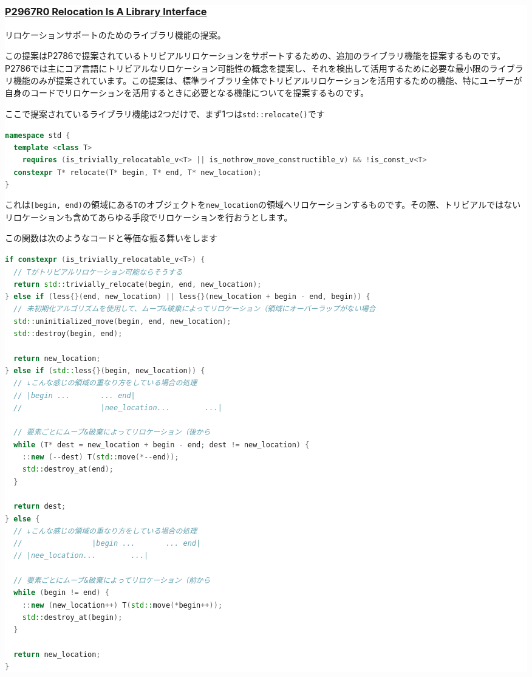 ### [P2967R0 Relocation Is A Library Interface](https://www.open-std.org/jtc1/sc22/wg21/docs/papers/2023/p2967r0.pdf)

リロケーションサポートのためのライブラリ機能の提案。

この提案はP2786で提案されているトリビアルリロケーションをサポートするための、追加のライブラリ機能を提案するものです。P2786では主にコア言語にトリビアルなリロケーション可能性の概念を提案し、それを検出して活用するために必要な最小限のライブラリ機能のみが提案されています。この提案は、標準ライブラリ全体でトリビアルリロケーションを活用するための機能、特にユーザーが自身のコードでリロケーションを活用するときに必要となる機能についてを提案するものです。

ここで提案されているライブラリ機能は2つだけで、まず1つは`std::relocate()`です

```cpp
namespace std {
  template <class T>
    requires (is_trivially_relocatable_v<T> || is_nothrow_move_constructible_v) && !is_const_v<T>
  constexpr T* relocate(T* begin, T* end, T* new_location);
}
```

これは`[begin, end)`の領域にある`T`のオブジェクトを`new_location`の領域へリロケーションするものです。その際、トリビアルではないリロケーションも含めてあらゆる手段でリロケーションを行おうとします。

この関数は次のようなコードと等価な振る舞いをします

```cpp
if constexpr (is_trivially_relocatable_v<T>) {
  // Tがトリビアルリロケーション可能ならそうする
  return std::trivially_relocate(begin, end, new_location);
} else if (less{}(end, new_location) || less{}(new_location + begin - end, begin)) {
  // 未初期化アルゴリズムを使用して、ムーブ&破棄によってリロケーション（領域にオーバーラップがない場合
  std::uninitialized_move(begin, end, new_location);
  std::destroy(begin, end);

  return new_location;
} else if (std::less{}(begin, new_location)) {
  // ↓こんな感じの領域の重なり方をしている場合の処理
  // |begin ...       ... end|
  //                  |nee_location...        ...|

  // 要素ごとにムーブ&破棄によってリロケーション（後から
  while (T* dest = new_location + begin - end; dest != new_location) {
    ::new (--dest) T(std::move(*--end));
    std::destroy_at(end);
  }

  return dest;
} else {
  // ↓こんな感じの領域の重なり方をしている場合の処理
  //                |begin ...       ... end|
  // |nee_location...        ...|

  // 要素ごとにムーブ&破棄によってリロケーション（前から
  while (begin != end) {
    ::new (new_location++) T(std::move(*begin++));
    std::destroy_at(begin);
  }

  return new_location;
}
```
